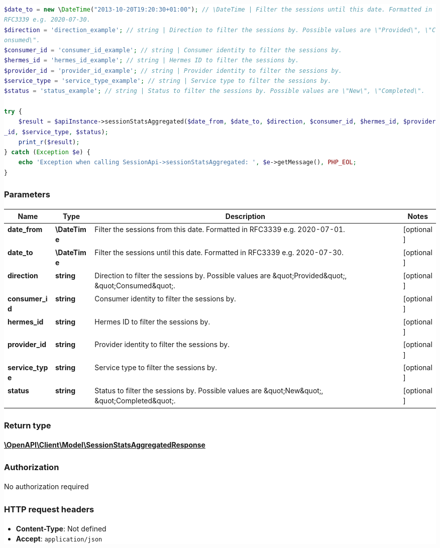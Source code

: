```php
$date_to = new \DateTime("2013-10-20T19:20:30+01:00"); // \DateTime | Filter the sessions until this date. Formatted in RFC3339 e.g. 2020-07-30.
$direction = 'direction_example'; // string | Direction to filter the sessions by. Possible values are \"Provided\", \"Consumed\".
$consumer_id = 'consumer_id_example'; // string | Consumer identity to filter the sessions by.
$hermes_id = 'hermes_id_example'; // string | Hermes ID to filter the sessions by.
$provider_id = 'provider_id_example'; // string | Provider identity to filter the sessions by.
$service_type = 'service_type_example'; // string | Service type to filter the sessions by.
$status = 'status_example'; // string | Status to filter the sessions by. Possible values are \"New\", \"Completed\".

try {
    $result = $apiInstance->sessionStatsAggregated($date_from, $date_to, $direction, $consumer_id, $hermes_id, $provider_id, $service_type, $status);
    print_r($result);
} catch (Exception $e) {
    echo 'Exception when calling SessionApi->sessionStatsAggregated: ', $e->getMessage(), PHP_EOL;
}
```

### Parameters

| Name | Type | Description  | Notes |
| ------------- | ------------- | ------------- | ------------- |
| **date_from** | **\DateTime**| Filter the sessions from this date. Formatted in RFC3339 e.g. 2020-07-01. | [optional] |
| **date_to** | **\DateTime**| Filter the sessions until this date. Formatted in RFC3339 e.g. 2020-07-30. | [optional] |
| **direction** | **string**| Direction to filter the sessions by. Possible values are \&quot;Provided\&quot;, \&quot;Consumed\&quot;. | [optional] |
| **consumer_id** | **string**| Consumer identity to filter the sessions by. | [optional] |
| **hermes_id** | **string**| Hermes ID to filter the sessions by. | [optional] |
| **provider_id** | **string**| Provider identity to filter the sessions by. | [optional] |
| **service_type** | **string**| Service type to filter the sessions by. | [optional] |
| **status** | **string**| Status to filter the sessions by. Possible values are \&quot;New\&quot;, \&quot;Completed\&quot;. | [optional] |

### Return type

[**\OpenAPI\Client\Model\SessionStatsAggregatedResponse**](../Model/SessionStatsAggregatedResponse.md)

### Authorization

No authorization required

### HTTP request headers

- **Content-Type**: Not defined
- **Accept**: `application/json`
